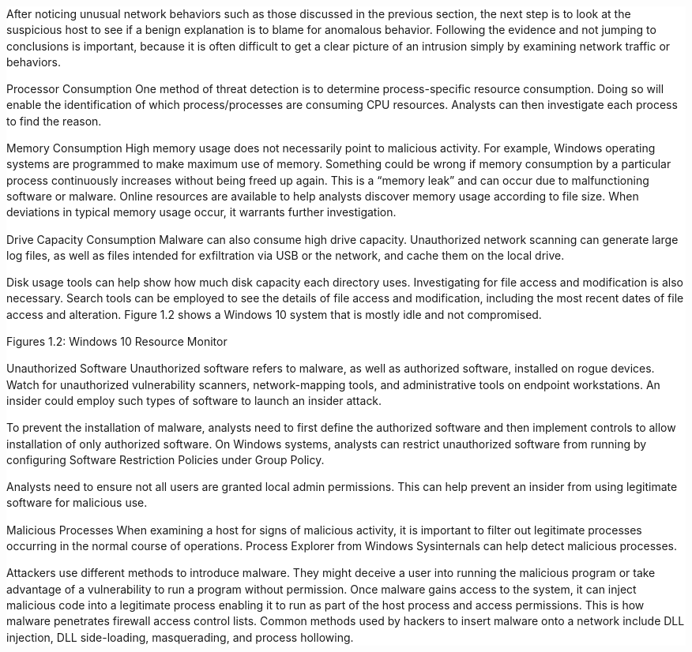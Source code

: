 After noticing unusual network behaviors such as those discussed in the previous section, the next step is to look at the suspicious host to see if a benign explanation is to blame for anomalous behavior. Following the evidence and not jumping to conclusions is important, because it is often difficult to get a clear picture of an intrusion simply by examining network traffic or behaviors.

Processor Consumption
One method of threat detection is to determine process-specific resource consumption. Doing so will enable the identification of which process/processes are consuming CPU resources. Analysts can then investigate each process to find the reason.

Memory Consumption
High memory usage does not necessarily point to malicious activity. For example, Windows operating systems are programmed to make maximum use of memory. Something could be wrong if memory consumption by a particular process continuously increases without being freed up again. This is a “memory leak” and can occur due to malfunctioning software or malware. Online resources are available to help analysts discover memory usage according to file size. When deviations in typical memory usage occur, it warrants further investigation. 

Drive Capacity Consumption
Malware can also consume high drive capacity. Unauthorized network scanning can generate large log files, as well as files intended for exfiltration via USB or the network, and cache them on the local drive. 

Disk usage tools can help show how much disk capacity each directory uses. Investigating for file access and modification is also necessary. Search tools can be employed to see the details of file access and modification, including the most recent dates of file access and alteration. Figure 1.2 shows a Windows 10 system that is mostly idle and not compromised.





Figures 1.2: Windows 10 Resource Monitor

Unauthorized Software
Unauthorized software refers to malware, as well as authorized software, installed on rogue devices. Watch for unauthorized vulnerability scanners, network-mapping tools, and administrative tools on endpoint workstations. An insider could employ such types of software to launch an insider attack.

To prevent the installation of malware, analysts need to first define the authorized software and then implement controls to allow installation of only authorized software. On Windows systems, analysts can restrict unauthorized software from running by configuring Software Restriction Policies under Group Policy.

Analysts need to ensure not all users are granted local admin permissions. This can help prevent an insider from using legitimate software for malicious use. 

Malicious Processes
When examining a host for signs of malicious activity, it is important to filter out legitimate processes occurring in the normal course of operations. Process Explorer from Windows Sysinternals can help detect malicious processes.

Attackers use different methods to introduce malware. They might deceive a user into running the malicious program or take advantage of a vulnerability to run a program without permission. Once malware gains access to the system, it can inject malicious code into a legitimate process enabling it to run as part of the host process and access permissions. This is how malware penetrates firewall access control lists. Common methods used by hackers to insert malware onto a network include DLL injection, DLL side-loading, masquerading, and process hollowing.
